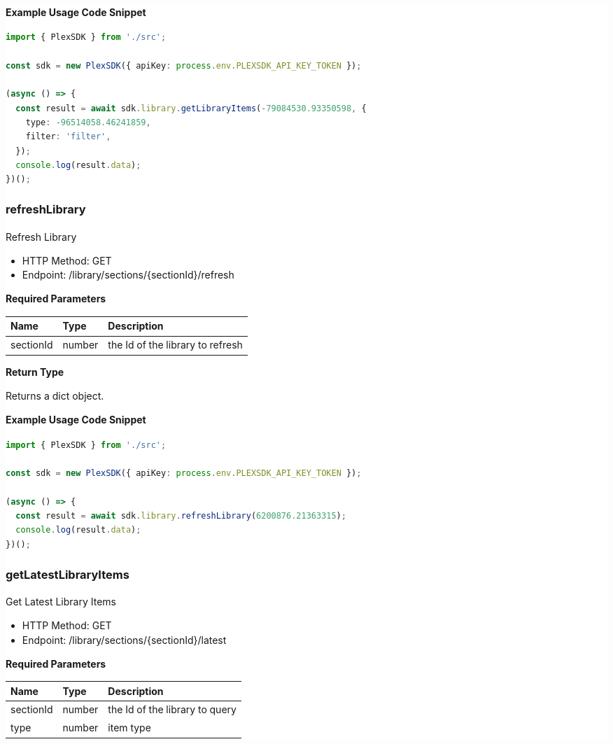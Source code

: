 **Example Usage Code Snippet**
```Typescript
import { PlexSDK } from './src';

const sdk = new PlexSDK({ apiKey: process.env.PLEXSDK_API_KEY_TOKEN });

(async () => {
  const result = await sdk.library.getLibraryItems(-79084530.93350598, {
    type: -96514058.46241859,
    filter: 'filter',
  });
  console.log(result.data);
})();

```

### **refreshLibrary**
Refresh Library
- HTTP Method: GET
- Endpoint: /library/sections/{sectionId}/refresh

**Required Parameters**

| Name    | Type| Description |
| :-------- | :----------| :----------|
| sectionId | number | the Id of the library to refresh |



**Return Type**

Returns a dict object.

**Example Usage Code Snippet**
```Typescript
import { PlexSDK } from './src';

const sdk = new PlexSDK({ apiKey: process.env.PLEXSDK_API_KEY_TOKEN });

(async () => {
  const result = await sdk.library.refreshLibrary(6200876.21363315);
  console.log(result.data);
})();

```

### **getLatestLibraryItems**
Get Latest Library Items
- HTTP Method: GET
- Endpoint: /library/sections/{sectionId}/latest

**Required Parameters**

| Name    | Type| Description |
| :-------- | :----------| :----------|
| sectionId | number | the Id of the library to query |
| type | number | item type |
